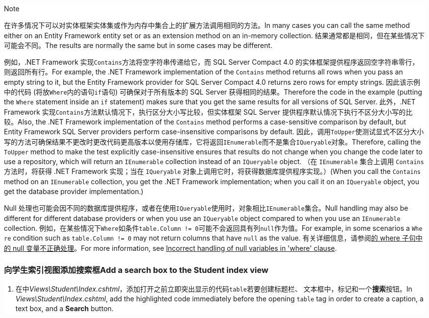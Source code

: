 > [!NOTE]
> <span data-ttu-id="fb2d2-168">在许多情况下可以对实体框架实体集或作为内存中集合上的扩展方法调用相同的方法。</span><span class="sxs-lookup"><span data-stu-id="fb2d2-168">In many cases you can call the same method either on an Entity Framework entity set or as an extension method on an in-memory collection.</span></span> <span data-ttu-id="fb2d2-169">结果通常都是相同，但在某些情况下可能会不同。</span><span class="sxs-lookup"><span data-stu-id="fb2d2-169">The results are normally the same but in some cases may be different.</span></span>
>
> <span data-ttu-id="fb2d2-170">例如，.NET Framework 实现`Contains`方法将空字符串传递给它，而 SQL Server Compact 4.0 的实体框架提供程序返回空字符串零行，则返回所有行。</span><span class="sxs-lookup"><span data-stu-id="fb2d2-170">For example, the .NET Framework implementation of the `Contains` method returns all rows when you pass an empty string to it, but the Entity Framework provider for SQL Server Compact 4.0 returns zero rows for empty strings.</span></span> <span data-ttu-id="fb2d2-171">因此该示例中的代码 (将放`Where`内的语句`if`语句) 可确保对于所有版本的 SQL Server 获得相同的结果。</span><span class="sxs-lookup"><span data-stu-id="fb2d2-171">Therefore the code in the example (putting the `Where` statement inside an `if` statement) makes sure that you get the same results for all versions of SQL Server.</span></span> <span data-ttu-id="fb2d2-172">此外，.NET Framework 实现`Contains`方法默认情况下，执行区分大小写比较，但实体框架 SQL Server 提供程序默认情况下执行不区分大小写的比较。</span><span class="sxs-lookup"><span data-stu-id="fb2d2-172">Also, the .NET Framework implementation of the `Contains` method performs a case-sensitive comparison by default, but Entity Framework SQL Server providers perform case-insensitive comparisons by default.</span></span> <span data-ttu-id="fb2d2-173">因此，调用`ToUpper`使测试显式不区分大小写的方法可确保结果不更改时更改代码更高版本以使用存储库，它将返回`IEnumerable`而不是集合`IQueryable`对象。</span><span class="sxs-lookup"><span data-stu-id="fb2d2-173">Therefore, calling the `ToUpper` method to make the test explicitly case-insensitive ensures that results do not change when you change the code later to use a repository, which will return an `IEnumerable` collection instead of an `IQueryable` object.</span></span> <span data-ttu-id="fb2d2-174">（在 `IEnumerable` 集合上调用 `Contains` 方法时，将获得 .NET Framework 实现；当在 `IQueryable` 对象上调用它时，将获得数据库提供程序实现。）</span><span class="sxs-lookup"><span data-stu-id="fb2d2-174">(When you call the `Contains` method on an `IEnumerable` collection, you get the .NET Framework implementation; when you call it on an `IQueryable` object, you get the database provider implementation.)</span></span>
>
> <span data-ttu-id="fb2d2-175">Null 处理也可能会因不同的数据库提供程序，或者在使用`IQueryable`使用时，对象相比`IEnumerable`集合。</span><span class="sxs-lookup"><span data-stu-id="fb2d2-175">Null handling may also be different for different database providers or when you use an `IQueryable` object compared to when you use an `IEnumerable` collection.</span></span> <span data-ttu-id="fb2d2-176">例如，在某些情况下`Where`如条件`table.Column != 0`可能不会返回具有列`null`作为值。</span><span class="sxs-lookup"><span data-stu-id="fb2d2-176">For example, in some scenarios a `Where` condition such as `table.Column != 0` may not return columns that have `null` as the value.</span></span> <span data-ttu-id="fb2d2-177">有关详细信息，请参阅[的 where 子句中的 null 变量不正确处理](https://data.uservoice.com/forums/72025-entity-framework-feature-suggestions/suggestions/1015361-incorrect-handling-of-null-variables-in-where-cl)。</span><span class="sxs-lookup"><span data-stu-id="fb2d2-177">For more information, see [Incorrect handling of null variables in 'where' clause](https://data.uservoice.com/forums/72025-entity-framework-feature-suggestions/suggestions/1015361-incorrect-handling-of-null-variables-in-where-cl).</span></span>

### <a name="add-a-search-box-to-the-student-index-view"></a><span data-ttu-id="fb2d2-178">向学生索引视图添加搜索框</span><span class="sxs-lookup"><span data-stu-id="fb2d2-178">Add a search box to the Student index view</span></span>

1. <span data-ttu-id="fb2d2-179">在中*Views\Student\Index.cshtml*，添加打开之前立即突出显示的代码`table`若要创建标题栏、 文本框中，标记和一个**搜索**按钮。</span><span class="sxs-lookup"><span data-stu-id="fb2d2-179">In *Views\Student\Index.cshtml*, add the highlighted code immediately before the opening `table` tag in order to create a caption, a text box, and a **Search** button.</span></span>
